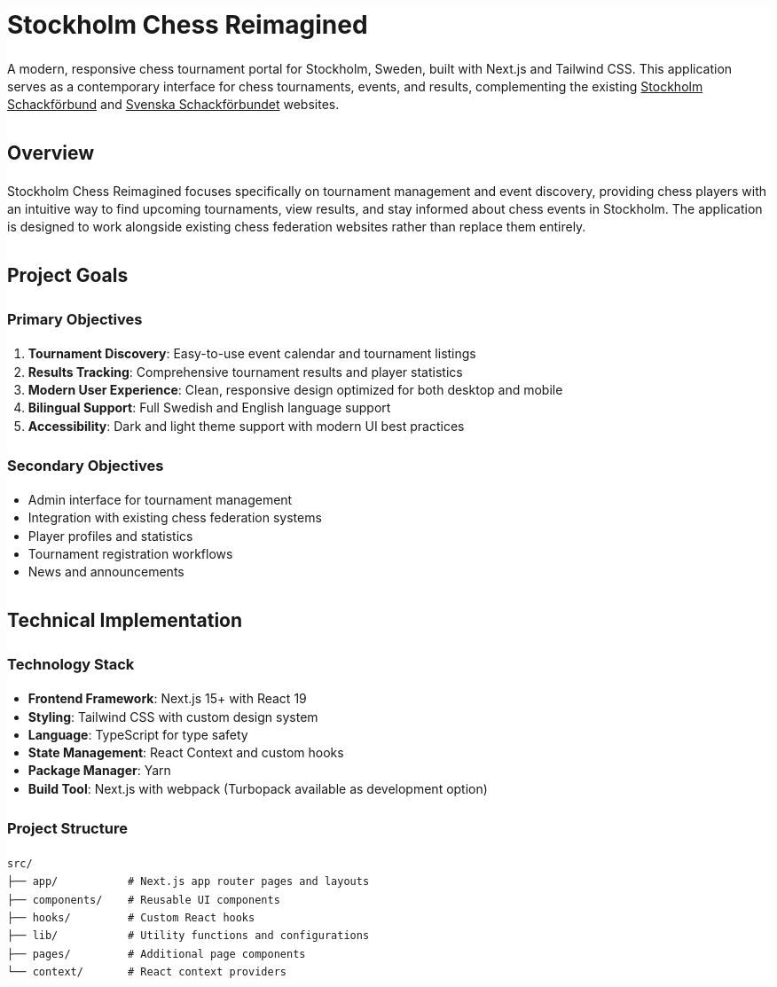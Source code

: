 # Stockholm Chess Reimagined

A modern, responsive chess tournament portal for Stockholm, Sweden, built with Next.js and Tailwind CSS. This application serves as a contemporary interface for chess tournaments, events, and results, complementing the existing [Stockholm Schackförbund](https://www.stockholmsschack.se/) and [Svenska Schackförbundet](https://schack.se/) websites.

## Overview

Stockholm Chess Reimagined focuses specifically on tournament management and event discovery, providing chess players with an intuitive way to find upcoming tournaments, view results, and stay informed about chess events in Stockholm. The application is designed to work alongside existing chess federation websites rather than replace them entirely.

## Project Goals

### Primary Objectives
1. **Tournament Discovery**: Easy-to-use event calendar and tournament listings
2. **Results Tracking**: Comprehensive tournament results and player statistics
3. **Modern User Experience**: Clean, responsive design optimized for both desktop and mobile
4. **Bilingual Support**: Full Swedish and English language support
5. **Accessibility**: Dark and light theme support with modern UI best practices

### Secondary Objectives
- Admin interface for tournament management
- Integration with existing chess federation systems
- Player profiles and statistics
- Tournament registration workflows
- News and announcements

## Technical Implementation

### Technology Stack
- **Frontend Framework**: Next.js 15+ with React 19
- **Styling**: Tailwind CSS with custom design system
- **Language**: TypeScript for type safety
- **State Management**: React Context and custom hooks
- **Package Manager**: Yarn
- **Build Tool**: Next.js with webpack (Turbopack available as development option)

### Project Structure
```
src/
├── app/           # Next.js app router pages and layouts
├── components/    # Reusable UI components
├── hooks/         # Custom React hooks
├── lib/           # Utility functions and configurations
├── pages/         # Additional page components
└── context/       # React context providers
```
